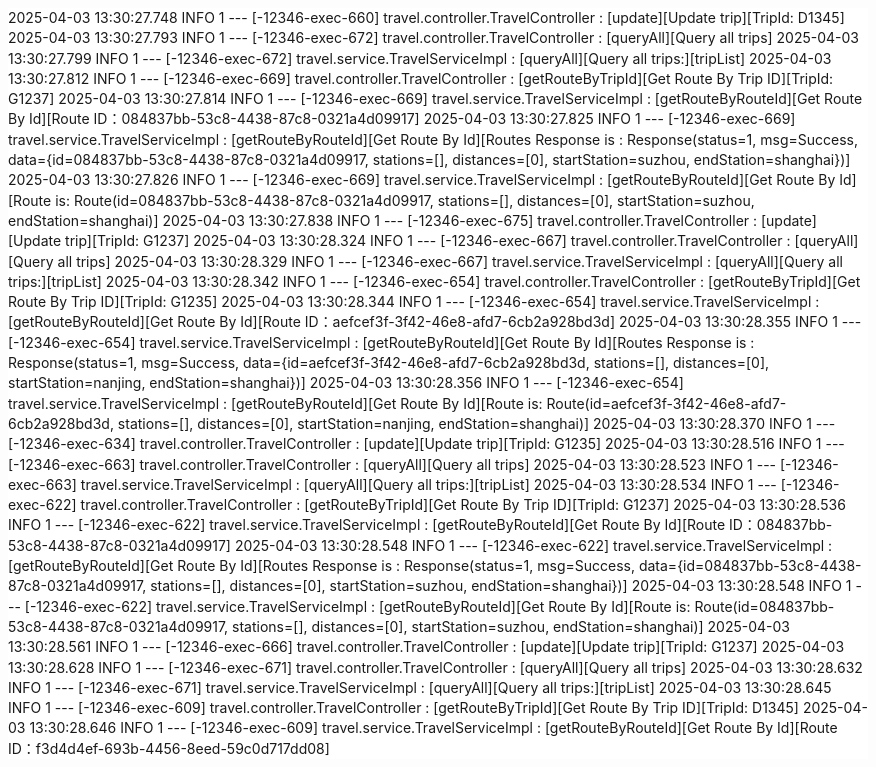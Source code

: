 2025-04-03 13:30:27.748  INFO 1 --- [-12346-exec-660] travel.controller.TravelController       : [update][Update trip][TripId: D1345]
2025-04-03 13:30:27.793  INFO 1 --- [-12346-exec-672] travel.controller.TravelController       : [queryAll][Query all trips]
2025-04-03 13:30:27.799  INFO 1 --- [-12346-exec-672] travel.service.TravelServiceImpl         : [queryAll][Query all trips:][tripList]
2025-04-03 13:30:27.812  INFO 1 --- [-12346-exec-669] travel.controller.TravelController       : [getRouteByTripId][Get Route By Trip ID][TripId: G1237]
2025-04-03 13:30:27.814  INFO 1 --- [-12346-exec-669] travel.service.TravelServiceImpl         : [getRouteByRouteId][Get Route By Id][Route ID：084837bb-53c8-4438-87c8-0321a4d09917]
2025-04-03 13:30:27.825  INFO 1 --- [-12346-exec-669] travel.service.TravelServiceImpl         : [getRouteByRouteId][Get Route By Id][Routes Response is : Response(status=1, msg=Success, data={id=084837bb-53c8-4438-87c8-0321a4d09917, stations=[], distances=[0], startStation=suzhou, endStation=shanghai})]
2025-04-03 13:30:27.826  INFO 1 --- [-12346-exec-669] travel.service.TravelServiceImpl         : [getRouteByRouteId][Get Route By Id][Route is: Route(id=084837bb-53c8-4438-87c8-0321a4d09917, stations=[], distances=[0], startStation=suzhou, endStation=shanghai)]
2025-04-03 13:30:27.838  INFO 1 --- [-12346-exec-675] travel.controller.TravelController       : [update][Update trip][TripId: G1237]
2025-04-03 13:30:28.324  INFO 1 --- [-12346-exec-667] travel.controller.TravelController       : [queryAll][Query all trips]
2025-04-03 13:30:28.329  INFO 1 --- [-12346-exec-667] travel.service.TravelServiceImpl         : [queryAll][Query all trips:][tripList]
2025-04-03 13:30:28.342  INFO 1 --- [-12346-exec-654] travel.controller.TravelController       : [getRouteByTripId][Get Route By Trip ID][TripId: G1235]
2025-04-03 13:30:28.344  INFO 1 --- [-12346-exec-654] travel.service.TravelServiceImpl         : [getRouteByRouteId][Get Route By Id][Route ID：aefcef3f-3f42-46e8-afd7-6cb2a928bd3d]
2025-04-03 13:30:28.355  INFO 1 --- [-12346-exec-654] travel.service.TravelServiceImpl         : [getRouteByRouteId][Get Route By Id][Routes Response is : Response(status=1, msg=Success, data={id=aefcef3f-3f42-46e8-afd7-6cb2a928bd3d, stations=[], distances=[0], startStation=nanjing, endStation=shanghai})]
2025-04-03 13:30:28.356  INFO 1 --- [-12346-exec-654] travel.service.TravelServiceImpl         : [getRouteByRouteId][Get Route By Id][Route is: Route(id=aefcef3f-3f42-46e8-afd7-6cb2a928bd3d, stations=[], distances=[0], startStation=nanjing, endStation=shanghai)]
2025-04-03 13:30:28.370  INFO 1 --- [-12346-exec-634] travel.controller.TravelController       : [update][Update trip][TripId: G1235]
2025-04-03 13:30:28.516  INFO 1 --- [-12346-exec-663] travel.controller.TravelController       : [queryAll][Query all trips]
2025-04-03 13:30:28.523  INFO 1 --- [-12346-exec-663] travel.service.TravelServiceImpl         : [queryAll][Query all trips:][tripList]
2025-04-03 13:30:28.534  INFO 1 --- [-12346-exec-622] travel.controller.TravelController       : [getRouteByTripId][Get Route By Trip ID][TripId: G1237]
2025-04-03 13:30:28.536  INFO 1 --- [-12346-exec-622] travel.service.TravelServiceImpl         : [getRouteByRouteId][Get Route By Id][Route ID：084837bb-53c8-4438-87c8-0321a4d09917]
2025-04-03 13:30:28.548  INFO 1 --- [-12346-exec-622] travel.service.TravelServiceImpl         : [getRouteByRouteId][Get Route By Id][Routes Response is : Response(status=1, msg=Success, data={id=084837bb-53c8-4438-87c8-0321a4d09917, stations=[], distances=[0], startStation=suzhou, endStation=shanghai})]
2025-04-03 13:30:28.548  INFO 1 --- [-12346-exec-622] travel.service.TravelServiceImpl         : [getRouteByRouteId][Get Route By Id][Route is: Route(id=084837bb-53c8-4438-87c8-0321a4d09917, stations=[], distances=[0], startStation=suzhou, endStation=shanghai)]
2025-04-03 13:30:28.561  INFO 1 --- [-12346-exec-666] travel.controller.TravelController       : [update][Update trip][TripId: G1237]
2025-04-03 13:30:28.628  INFO 1 --- [-12346-exec-671] travel.controller.TravelController       : [queryAll][Query all trips]
2025-04-03 13:30:28.632  INFO 1 --- [-12346-exec-671] travel.service.TravelServiceImpl         : [queryAll][Query all trips:][tripList]
2025-04-03 13:30:28.645  INFO 1 --- [-12346-exec-609] travel.controller.TravelController       : [getRouteByTripId][Get Route By Trip ID][TripId: D1345]
2025-04-03 13:30:28.646  INFO 1 --- [-12346-exec-609] travel.service.TravelServiceImpl         : [getRouteByRouteId][Get Route By Id][Route ID：f3d4d4ef-693b-4456-8eed-59c0d717dd08]